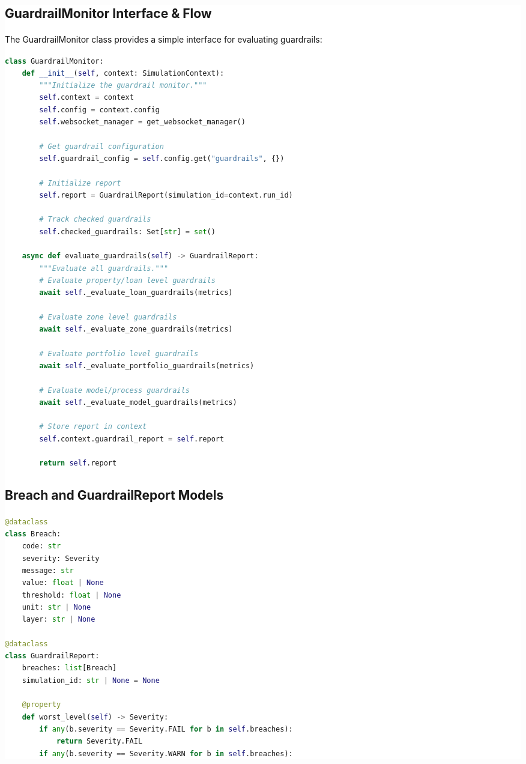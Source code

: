 ## GuardrailMonitor Interface & Flow

The GuardrailMonitor class provides a simple interface for evaluating guardrails:

```python
class GuardrailMonitor:
    def __init__(self, context: SimulationContext):
        """Initialize the guardrail monitor."""
        self.context = context
        self.config = context.config
        self.websocket_manager = get_websocket_manager()
        
        # Get guardrail configuration
        self.guardrail_config = self.config.get("guardrails", {})
        
        # Initialize report
        self.report = GuardrailReport(simulation_id=context.run_id)
        
        # Track checked guardrails
        self.checked_guardrails: Set[str] = set()
    
    async def evaluate_guardrails(self) -> GuardrailReport:
        """Evaluate all guardrails."""
        # Evaluate property/loan level guardrails
        await self._evaluate_loan_guardrails(metrics)
        
        # Evaluate zone level guardrails
        await self._evaluate_zone_guardrails(metrics)
        
        # Evaluate portfolio level guardrails
        await self._evaluate_portfolio_guardrails(metrics)
        
        # Evaluate model/process guardrails
        await self._evaluate_model_guardrails(metrics)
        
        # Store report in context
        self.context.guardrail_report = self.report
        
        return self.report
```

## Breach and GuardrailReport Models

```python
@dataclass
class Breach:
    code: str
    severity: Severity
    message: str
    value: float | None
    threshold: float | None
    unit: str | None
    layer: str | None

@dataclass
class GuardrailReport:
    breaches: list[Breach]
    simulation_id: str | None = None

    @property
    def worst_level(self) -> Severity:
        if any(b.severity == Severity.FAIL for b in self.breaches):
            return Severity.FAIL
        if any(b.severity == Severity.WARN for b in self.breaches):
```